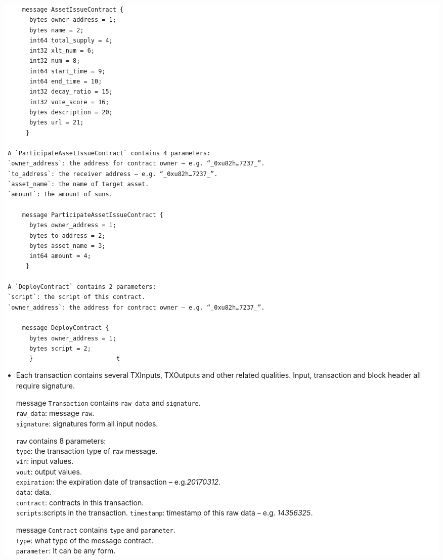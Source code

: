          message AssetIssueContract {   
           bytes owner_address = 1;   
           bytes name = 2;   
           int64 total_supply = 4;   
           int32 xlt_num = 6;   
           int32 num = 8;   
           int64 start_time = 9;   
           int64 end_time = 10;   
           int32 decay_ratio = 15;   
           int32 vote_score = 16;   
           bytes description = 20;   
           bytes url = 21; 
          }
          
     A `ParticipateAssetIssueContract` contains 4 parameters:  
     `owner_address`: the address for contract owner – e.g. “_0xu82h…7237_”.  
     `to_address`: the receiver address – e.g. “_0xu82h…7237_”.  
     `asset_name`: the name of target asset.  
     `amount`: the amount of suns.
     
         message ParticipateAssetIssueContract {
           bytes owner_address = 1;
           bytes to_address = 2;
           bytes asset_name = 3; 
           int64 amount = 4; 
          }
          
     A `DeployContract` contains 2 parameters:  
     `script`: the script of this contract.  
     `owner_address`: the address for contract owner – e.g. “_0xu82h…7237_”. 

         message DeployContract {   
           bytes owner_address = 1;   
           bytes script = 2;
           }                       t

+	Each transaction contains several TXInputs, TXOutputs and other related qualities.
Input, transaction and block header all require signature.

     message `Transaction` contains `raw_data` and `signature`.  
     `raw_data`: message `raw`.  
     `signature`: signatures form all input nodes.

    `raw` contains 8 parameters:  
    `type`: the transaction type of `raw` message.  
    `vin`: input values.  
    `vout`: output values.  
    `expiration`: the expiration date of transaction – e.g._20170312_.  
    `data`: data.  
    `contract`: contracts in this transaction.  
    `scripts`:scripts in the transaction.
    `timestamp`: timestamp of this raw data – e.g. _14356325_. 

    message `Contract` contains `type` and `parameter`.  
    `type`: what type of the message contract.  
    `parameter`: It can be any form.
